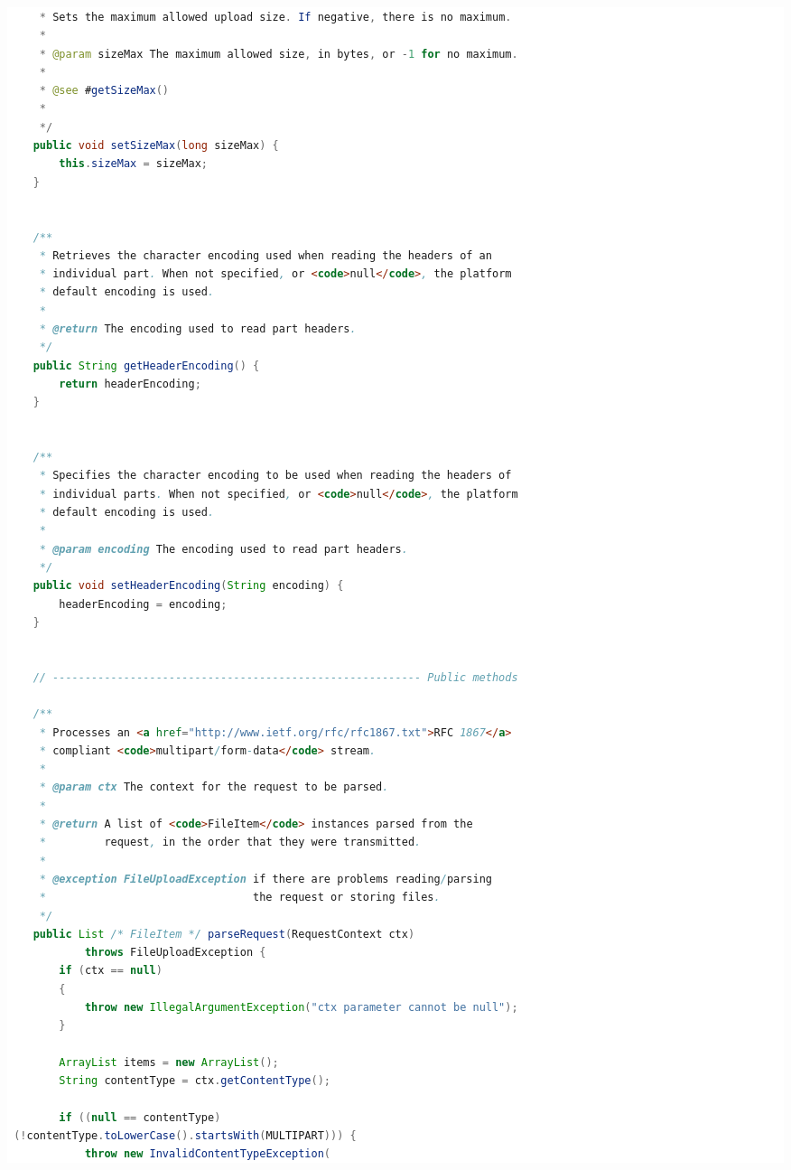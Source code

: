 ```java
     * Sets the maximum allowed upload size. If negative, there is no maximum.
     *
     * @param sizeMax The maximum allowed size, in bytes, or -1 for no maximum.
     *
     * @see #getSizeMax()
     *
     */
    public void setSizeMax(long sizeMax) {
        this.sizeMax = sizeMax;
    }


    /**
     * Retrieves the character encoding used when reading the headers of an
     * individual part. When not specified, or <code>null</code>, the platform
     * default encoding is used.
     *
     * @return The encoding used to read part headers.
     */
    public String getHeaderEncoding() {
        return headerEncoding;
    }


    /**
     * Specifies the character encoding to be used when reading the headers of
     * individual parts. When not specified, or <code>null</code>, the platform
     * default encoding is used.
     *
     * @param encoding The encoding used to read part headers.
     */
    public void setHeaderEncoding(String encoding) {
        headerEncoding = encoding;
    }


    // --------------------------------------------------------- Public methods

    /**
     * Processes an <a href="http://www.ietf.org/rfc/rfc1867.txt">RFC 1867</a>
     * compliant <code>multipart/form-data</code> stream.
     *
     * @param ctx The context for the request to be parsed.
     *
     * @return A list of <code>FileItem</code> instances parsed from the
     *         request, in the order that they were transmitted.
     *
     * @exception FileUploadException if there are problems reading/parsing
     *                                the request or storing files.
     */
    public List /* FileItem */ parseRequest(RequestContext ctx)
            throws FileUploadException {
        if (ctx == null) 
        {
            throw new IllegalArgumentException("ctx parameter cannot be null");
        }

        ArrayList items = new ArrayList();
        String contentType = ctx.getContentType();

        if ((null == contentType)
 (!contentType.toLowerCase().startsWith(MULTIPART))) {
            throw new InvalidContentTypeException(
```